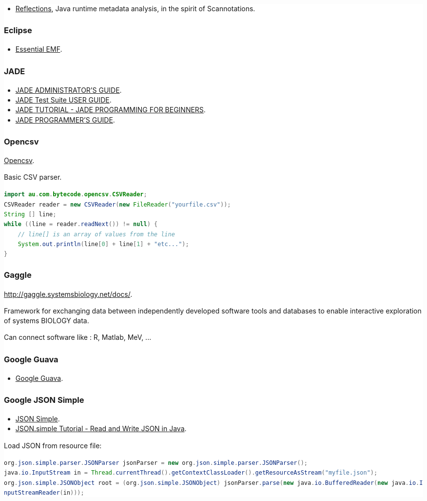  * [Reflections](https://github.com/ronmamo/reflections), Java runtime metadata analysis, in the spirit of Scannotations.

### Eclipse

 * [Essential EMF](http://www.cheat-sheets.org/saved-copy/rc039-010d-emf.pdf).

### JADE

 * [JADE ADMINISTRATOR’S GUIDE](http://jade.tilab.com/doc/administratorsguide.pdf).
 * [JADE Test Suite USER GUIDE](http://jade.tilab.com/doc/tutorials/JADE_TestSuite.pdf).
 * [JADE TUTORIAL - JADE PROGRAMMING FOR BEGINNERS](http://jade.tilab.com/doc/tutorials/JADEProgramming-Tutorial-for-beginners.pdf).
 * [JADE PROGRAMMER’S GUIDE](http://jade.tilab.com/doc/programmersguide.pdf).

### Opencsv

[Opencsv](http://opencsv.sourceforge.net).

Basic CSV parser.

```java
import au.com.bytecode.opencsv.CSVReader;
CSVReader reader = new CSVReader(new FileReader("yourfile.csv"));
String [] line;
while ((line = reader.readNext()) != null) {
	// line[] is an array of values from the line
	System.out.println(line[0] + line[1] + "etc...");
}
```

### Gaggle

<http://gaggle.systemsbiology.net/docs/>.

Framework for exchanging data between independently developed software tools and databases to enable interactive exploration of systems BIOLOGY data. 

Can connect software like : R, Matlab, MeV, ...

### Google Guava

 * [Google Guava](http://guava-libraries.googlecode.com/svn/trunk/javadoc/index.html).

### Google JSON Simple

 * [JSON Simple](https://code.google.com/archive/p/json-simple/).
 * [JSON.simple Tutorial - Read and Write JSON in Java](https://www.javaguides.net/2019/07/jsonsimple-tutorial-read-and-write-json-in-java.html).

Load JSON from resource file:
```java
org.json.simple.parser.JSONParser jsonParser = new org.json.simple.parser.JSONParser();
java.io.InputStream in = Thread.currentThread().getContextClassLoader().getResourceAsStream("myfile.json");
org.json.simple.JSONObject root = (org.json.simple.JSONObject) jsonParser.parse(new java.io.BufferedReader(new java.io.InputStreamReader(in)));
```
